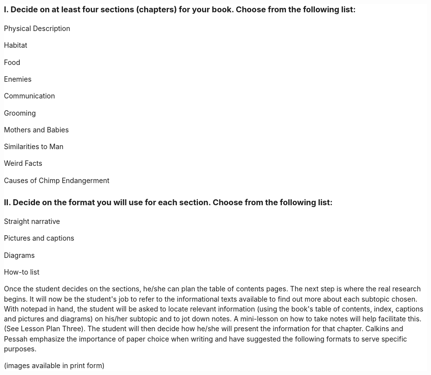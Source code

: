 <h3>
  I. Decide on at least four sections (chapters) for your book. Choose from the following list:
 </h3>
 <p>
  Physical Description
 </p>
 <p>
  Habitat
 </p>
 <p>
  Food
 </p>
 <p>
  Enemies
 </p>
 <p>
  Communication
 </p>
 <p>
  Grooming
 </p>
 <p>
  Mothers and Babies
 </p>
 <p>
  Similarities to Man
 </p>
 <p>
  Weird Facts
 </p>
 <p>
  Causes of Chimp Endangerment
 </p>

<h3>
  II. Decide on the format you will use for each section. Choose from the following list:
 </h3>
 <p>
  Straight narrative
 </p>
 <p>
  Pictures and captions
 </p>
 <p>
  Diagrams
 </p>
 <p>
  How-to list
 </p>
<p>
  Once the student decides on the sections, he/she can plan the table of contents pages. The next step is where the real research begins. It will now be the student's job to refer to the informational texts available to find out more about each subtopic chosen. With notepad in hand, the student will be asked to locate relevant information (using the book's table of contents, index, captions and pictures and diagrams) on his/her subtopic and to jot down notes. A mini-lesson on how to take notes will help facilitate this. (See Lesson Plan Three). The student will then decide how he/she will present the information for that chapter. Calkins and Pessah emphasize the importance of paper choice when writing and have suggested the following formats to serve specific purposes.
 </p>
<p>
  (images available in print form)
 </p>
<p>